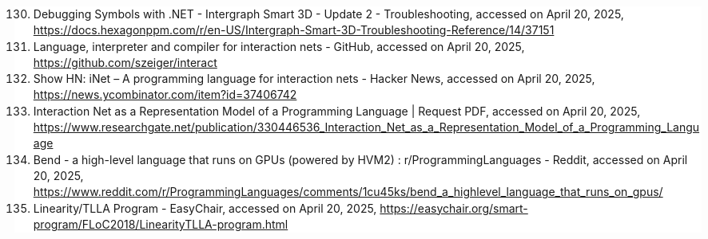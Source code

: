 130. Debugging Symbols with .NET - Intergraph Smart 3D - Update 2 - Troubleshooting, accessed on April 20, 2025, https://docs.hexagonppm.com/r/en-US/Intergraph-Smart-3D-Troubleshooting-Reference/14/37151
131. Language, interpreter and compiler for interaction nets - GitHub, accessed on April 20, 2025, https://github.com/szeiger/interact
132. Show HN: iNet – A programming language for interaction nets - Hacker News, accessed on April 20, 2025, https://news.ycombinator.com/item?id=37406742
133. Interaction Net as a Representation Model of a Programming Language | Request PDF, accessed on April 20, 2025, https://www.researchgate.net/publication/330446536_Interaction_Net_as_a_Representation_Model_of_a_Programming_Language
134. Bend - a high-level language that runs on GPUs (powered by HVM2) : r/ProgrammingLanguages - Reddit, accessed on April 20, 2025, https://www.reddit.com/r/ProgrammingLanguages/comments/1cu45ks/bend_a_highlevel_language_that_runs_on_gpus/
135. Linearity/TLLA Program - EasyChair, accessed on April 20, 2025, https://easychair.org/smart-program/FLoC2018/LinearityTLLA-program.html